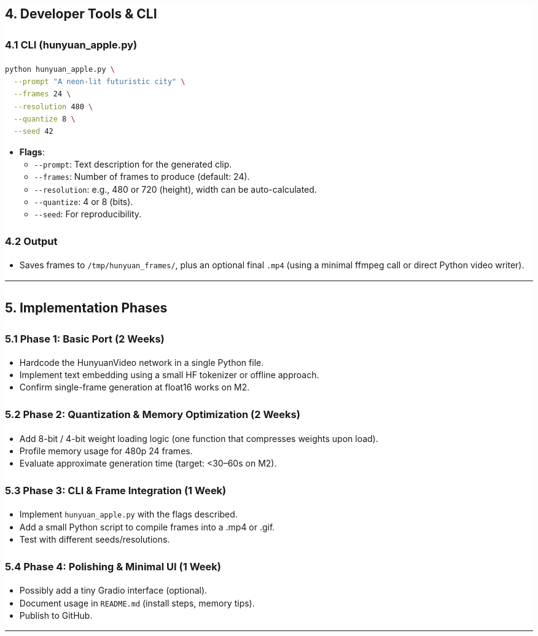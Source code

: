 
## **4. Developer Tools & CLI**

### **4.1 CLI (hunyuan_apple.py)**

```bash
python hunyuan_apple.py \
  --prompt "A neon-lit futuristic city" \
  --frames 24 \
  --resolution 480 \
  --quantize 8 \
  --seed 42
```

- **Flags**:
  - `--prompt`: Text description for the generated clip.  
  - `--frames`: Number of frames to produce (default: 24).  
  - `--resolution`: e.g., 480 or 720 (height), width can be auto-calculated.  
  - `--quantize`: 4 or 8 (bits).  
  - `--seed`: For reproducibility.  

### **4.2 Output**
- Saves frames to `/tmp/hunyuan_frames/`, plus an optional final `.mp4` (using a minimal ffmpeg call or direct Python video writer).

---

## **5. Implementation Phases**

### **5.1 Phase 1: Basic Port (2 Weeks)**
- Hardcode the HunyuanVideo network in a single Python file.  
- Implement text embedding using a small HF tokenizer or offline approach.  
- Confirm single-frame generation at float16 works on M2.

### **5.2 Phase 2: Quantization & Memory Optimization (2 Weeks)**
- Add 8-bit / 4-bit weight loading logic (one function that compresses weights upon load).  
- Profile memory usage for 480p 24 frames.  
- Evaluate approximate generation time (target: <30–60s on M2).

### **5.3 Phase 3: CLI & Frame Integration (1 Week)**
- Implement `hunyuan_apple.py` with the flags described.  
- Add a small Python script to compile frames into a .mp4 or .gif.  
- Test with different seeds/resolutions.

### **5.4 Phase 4: Polishing & Minimal UI (1 Week)**
- Possibly add a tiny Gradio interface (optional).  
- Document usage in `README.md` (install steps, memory tips).  
- Publish to GitHub.

---